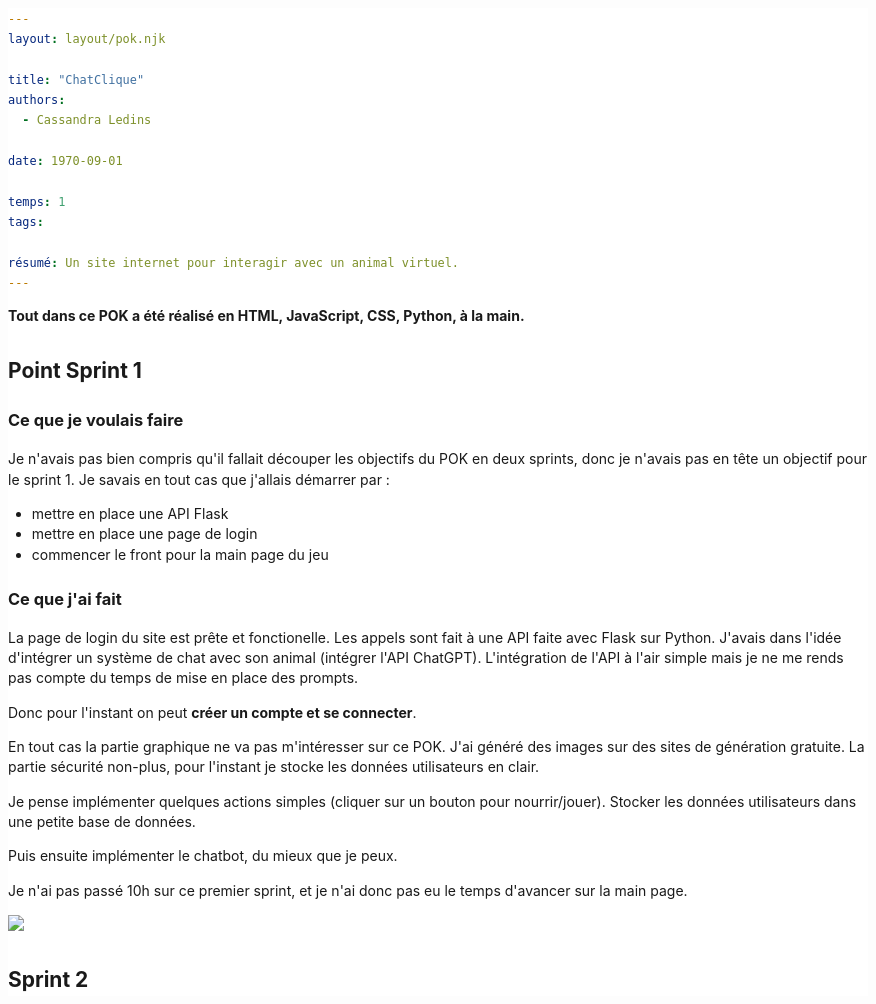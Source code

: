 ```yaml
---
layout: layout/pok.njk

title: "ChatClique"
authors:
  - Cassandra Ledins

date: 1970-09-01

temps: 1
tags:

résumé: Un site internet pour interagir avec un animal virtuel.
---
```


**Tout dans ce POK a été réalisé en HTML, JavaScript, CSS, Python, à la main.**

## Point Sprint 1

### Ce que je voulais faire 

Je n'avais pas bien compris qu'il fallait découper les objectifs du POK en deux sprints, donc je n'avais pas en tête un objectif pour le sprint 1. Je savais en tout cas que j'allais démarrer par :

- mettre en place une API Flask
- mettre en place une page de login
- commencer le front pour la main page du jeu

### Ce que j'ai fait 

La page de login du site est prête et fonctionelle. Les appels sont fait à une API faite avec Flask sur Python. J'avais dans l'idée d'intégrer un système de chat avec son animal (intégrer l'API ChatGPT). L'intégration de l'API à l'air simple mais je ne me rends pas compte du temps de mise en place des prompts. 

Donc pour l'instant on peut **créer un compte et se connecter**.

En tout cas la partie graphique ne va pas m'intéresser sur ce POK. J'ai généré des images sur des sites de génération gratuite. La partie sécurité non-plus, pour l'instant je stocke les données utilisateurs en clair.

Je pense implémenter quelques actions simples (cliquer sur un bouton pour nourrir/jouer). Stocker les données utilisateurs dans une petite base de données.

Puis ensuite implémenter le chatbot, du mieux que je peux.

Je n'ai pas passé 10h sur ce premier sprint, et je n'ai donc pas eu le temps d'avancer sur la main page.

<img src="https://raw.githubusercontent.com/do-it-ecm/promo-2023-2024/main/Ledins-Cassandra/pok/temps-1/login.png">

## Sprint 2
